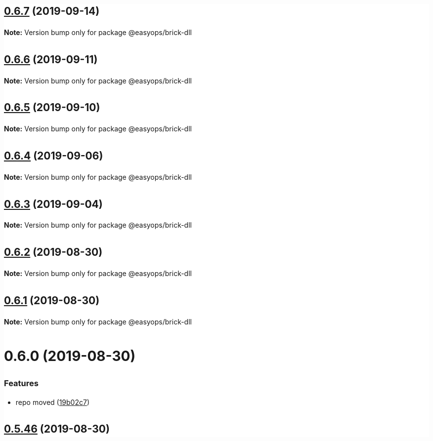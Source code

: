 ## [0.6.7](https://git.easyops.local/anyclouds/next-core/compare/@easyops/brick-dll@0.6.6...@easyops/brick-dll@0.6.7) (2019-09-14)

**Note:** Version bump only for package @easyops/brick-dll

## [0.6.6](https://git.easyops.local/anyclouds/next-core/compare/@easyops/brick-dll@0.6.5...@easyops/brick-dll@0.6.6) (2019-09-11)

**Note:** Version bump only for package @easyops/brick-dll

## [0.6.5](https://git.easyops.local/anyclouds/next-core/compare/@easyops/brick-dll@0.6.4...@easyops/brick-dll@0.6.5) (2019-09-10)

**Note:** Version bump only for package @easyops/brick-dll

## [0.6.4](https://git.easyops.local/anyclouds/next-core/compare/@easyops/brick-dll@0.6.3...@easyops/brick-dll@0.6.4) (2019-09-06)

**Note:** Version bump only for package @easyops/brick-dll

## [0.6.3](https://git.easyops.local/anyclouds/next-core/compare/@easyops/brick-dll@0.6.2...@easyops/brick-dll@0.6.3) (2019-09-04)

**Note:** Version bump only for package @easyops/brick-dll

## [0.6.2](https://git.easyops.local/anyclouds/next-core/compare/@easyops/brick-dll@0.6.1...@easyops/brick-dll@0.6.2) (2019-08-30)

**Note:** Version bump only for package @easyops/brick-dll

## [0.6.1](https://git.easyops.local/anyclouds/next-core/compare/@easyops/brick-dll@0.6.0...@easyops/brick-dll@0.6.1) (2019-08-30)

**Note:** Version bump only for package @easyops/brick-dll

# 0.6.0 (2019-08-30)

### Features

- repo moved ([19b02c7](https://git.easyops.local/anyclouds/next-core/commits/19b02c7))

## [0.5.46](https://git.easyops.local/anyclouds/brick-next/compare/@easyops/brick-dll@0.5.45...@easyops/brick-dll@0.5.46) (2019-08-30)
